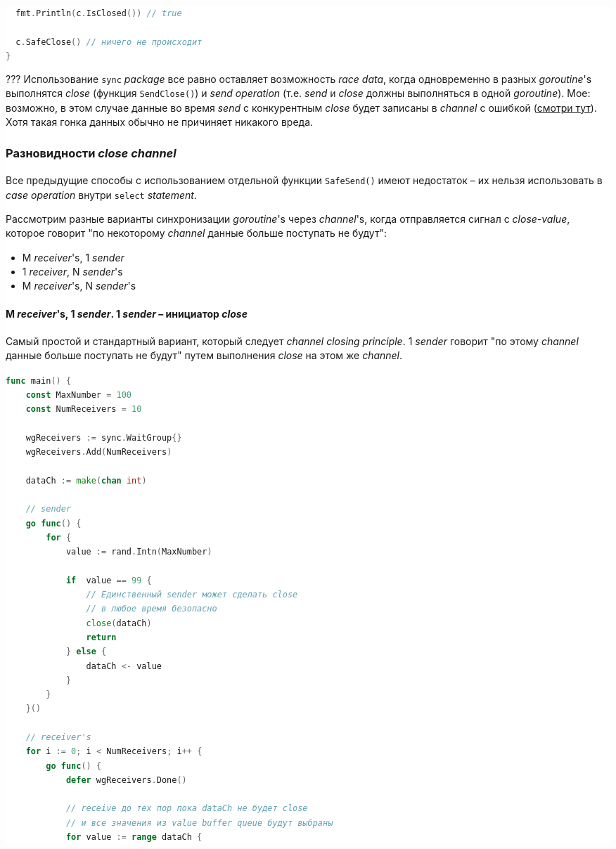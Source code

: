   ```go
  	fmt.Println(c.IsClosed()) // true
  
  	c.SafeClose() // ничего не происходит
  }
  ```

??? Использование `sync` *package* все равно оставляет возможность *race data*, когда одновременно в разных *goroutine*'s выполнятся *close* (функция `SendClose()`) и *send operation* (т.е. *send* и *close* должны выполняться в одной *goroutine*). Мое: возможно, в этом случае данные во время *send* с конкурентным *close* будет записаны в *channel* с ошибкой ([смотри тут](../packages/atomic.md#atomic-operation)). Хотя такая гонка данных обычно не причиняет никакого вреда.



### Разновидности *close channel*

Все предыдущие способы с использованием отдельной функции `SafeSend()` имеют недостаток – их нельзя использовать в *case operation* внутри `select` *statement*.

Рассмотрим разные варианты синхронизации *goroutine*'s через *channel*'s, когда отправляется сигнал с *close-value*, которое говорит "по некоторому *channel* данные больше поступать не будут":

- M *receiver*'s, 1 *sender*
- 1 *receiver*, N *sender*'s
- M *receiver*'s, N *sender*'s

#### M *receiver*'s, 1 *sender*. 1 *sender* – инициатор *close*

Самый простой и стандартный вариант, который следует *channel closing principle*. 1 *sender* говорит "по этому *channel* данные больше поступать не будут" путем выполнения *close* на этом же *channel*.

```go
func main() {
	const MaxNumber = 100
	const NumReceivers = 10

	wgReceivers := sync.WaitGroup{}
	wgReceivers.Add(NumReceivers)

	dataCh := make(chan int)

	// sender
	go func() {
		for {
			value := rand.Intn(MaxNumber)

			if  value == 99 {
				// Единственный sender может сделать close
				// в любое время безопасно
				close(dataCh)
				return
			} else {
				dataCh <- value
			}
		}
	}()

	// receiver's
	for i := 0; i < NumReceivers; i++ {
		go func() {
			defer wgReceivers.Done()

			// receive до тех пор пока dataCh не будет close
			// и все значения из value buffer queue будут выбраны
			for value := range dataCh {
```